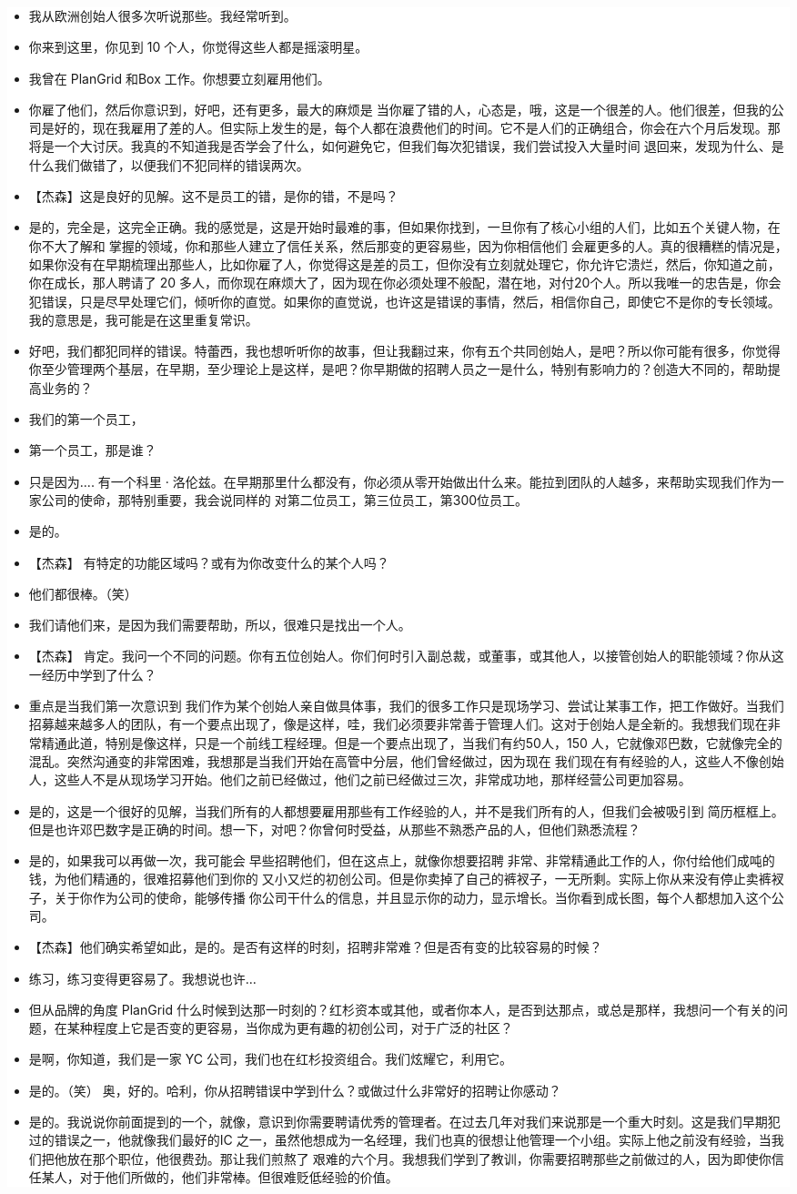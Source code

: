- 我从欧洲创始人很多次听说那些。我经常听到。

- 你来到这里，你见到 10 个人，你觉得这些人都是摇滚明星。

- 我曾在 PlanGrid 和Box 工作。你想要立刻雇用他们。

- 你雇了他们，然后你意识到，好吧，还有更多，最大的麻烦是 当你雇了错的人，心态是，哦，这是一个很差的人。他们很差，但我的公司是好的，现在我雇用了差的人。但实际上发生的是，每个人都在浪费他们的时间。它不是人们的正确组合，你会在六个月后发现。那将是一个大讨厌。我真的不知道我是否学会了什么，如何避免它，但我们每次犯错误，我们尝试投入大量时间 退回来，发现为什么、是什么我们做错了，以便我们不犯同样的错误两次。

- 【杰森】这是良好的见解。这不是员工的错，是你的错，不是吗？

- 是的，完全是，这完全正确。我的感觉是，这是开始时最难的事，但如果你找到，一旦你有了核心小组的人们，比如五个关键人物，在你不大了解和 掌握的领域，你和那些人建立了信任关系，然后那变的更容易些，因为你相信他们 会雇更多的人。真的很糟糕的情况是，如果你没有在早期梳理出那些人，比如你雇了人，你觉得这是差的员工，但你没有立刻就处理它，你允许它溃烂，然后，你知道之前，你在成长，那人聘请了 20 多人，而你现在麻烦大了，因为现在你必须处理不般配，潜在地，对付20个人。所以我唯一的忠告是，你会犯错误，只是尽早处理它们，倾听你的直觉。如果你的直觉说，也许这是错误的事情，然后，相信你自己，即使它不是你的专长领域。我的意思是，我可能是在这里重复常识。

- 好吧，我们都犯同样的错误。特蕾西，我也想听听你的故事，但让我翻过来，你有五个共同创始人，是吧？所以你可能有很多，你觉得你至少管理两个基层，在早期，至少理论上是这样，是吧？你早期做的招聘人员之一是什么，特别有影响力的？创造大不同的，帮助提高业务的？

- 我们的第一个员工，

- 第一个员工，那是谁？

- 只是因为.... 有一个科里 · 洛伦兹。在早期那里什么都没有，你必须从零开始做出什么来。能拉到团队的人越多，来帮助实现我们作为一家公司的使命，那特别重要，我会说同样的 对第二位员工，第三位员工，第300位员工。

- 是的。

- 【杰森】 有特定的功能区域吗？或有为你改变什么的某个人吗？

- 他们都很棒。（笑）

- 我们请他们来，是因为我们需要帮助，所以，很难只是找出一个人。

- 【杰森】 肯定。我问一个不同的问题。你有五位创始人。你们何时引入副总裁，或董事，或其他人，以接管创始人的职能领域？你从这一经历中学到了什么？

- 重点是当我们第一次意识到 我们作为某个创始人亲自做具体事，我们的很多工作只是现场学习、尝试让某事工作，把工作做好。当我们招募越来越多人的团队，有一个要点出现了，像是这样，哇，我们必须要非常善于管理人们。这对于创始人是全新的。我想我们现在非常精通此道，特别是像这样，只是一个前线工程经理。但是一个要点出现了，当我们有约50人，150 人，它就像邓巴数，它就像完全的混乱。突然沟通变的非常困难，我想那是当我们开始在高管中分层，他们曾经做过，因为现在 我们现在有有经验的人，这些人不像创始人，这些人不是从现场学习开始。他们之前已经做过，他们之前已经做过三次，非常成功地，那样经营公司更加容易。

- 是的，这是一个很好的见解，当我们所有的人都想要雇用那些有工作经验的人，并不是我们所有的人，但我们会被吸引到 简历框框上。但是也许邓巴数字是正确的时间。想一下，对吧？你曾何时受益，从那些不熟悉产品的人，但他们熟悉流程？

- 是的，如果我可以再做一次，我可能会 早些招聘他们，但在这点上，就像你想要招聘 非常、非常精通此工作的人，你付给他们成吨的钱，为他们精通的，很难招募他们到你的 又小又烂的初创公司。但是你卖掉了自己的裤衩子，一无所剩。实际上你从来没有停止卖裤衩子，关于你作为公司的使命，能够传播 你公司干什么的信息，并且显示你的动力，显示增长。当你看到成长图，每个人都想加入这个公司。

- 【杰森】他们确实希望如此，是的。是否有这样的时刻，招聘非常难？但是否有变的比较容易的时候？

- 练习，练习变得更容易了。我想说也许...

- 但从品牌的角度 PlanGrid 什么时候到达那一时刻的？红杉资本或其他，或者你本人，是否到达那点，或总是那样，我想问一个有关的问题，在某种程度上它是否变的更容易，当你成为更有趣的初创公司，对于广泛的社区？

- 是啊，你知道，我们是一家 YC 公司，我们也在红杉投资组合。我们炫耀它，利用它。

- 是的。（笑） 奥，好的。哈利，你从招聘错误中学到什么？或做过什么非常好的招聘让你感动？

- 是的。我说说你前面提到的一个，就像，意识到你需要聘请优秀的管理者。在过去几年对我们来说那是一个重大时刻。这是我们早期犯过的错误之一，他就像我们最好的IC 之一，虽然他想成为一名经理，我们也真的很想让他管理一个小组。实际上他之前没有经验，当我们把他放在那个职位，他很费劲。那让我们煎熬了 艰难的六个月。我想我们学到了教训，你需要招聘那些之前做过的人，因为即使你信任某人，对于他们所做的，他们非常棒。但很难贬低经验的价值。
